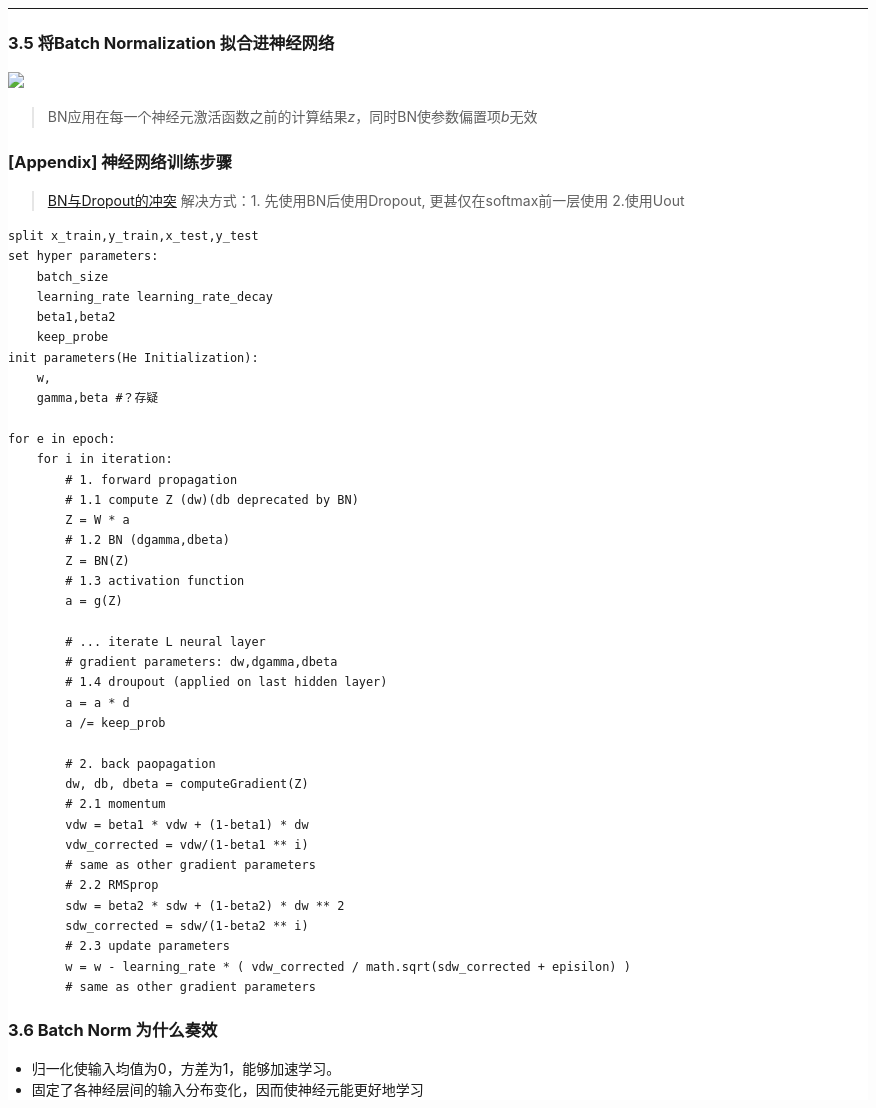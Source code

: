----
 
### 3.5 将Batch Normalization 拟合进神经网络
![](http://pa54oihmf.bkt.clouddn.com/18-6-30/18094383.jpg)
> BN应用在每一个神经元激活函数之前的计算结果$z$，同时BN使参数偏置项$b$无效

### [Appendix] 神经网络训练步骤
> [BN与Dropout的冲突](https://www.jiqizhixin.com/articles/2018-01-23-4) 
> 解决方式：1. 先使用BN后使用Dropout, 更甚仅在softmax前一层使用 2.使用Uout
```
split x_train,y_train,x_test,y_test
set hyper parameters:
	batch_size
	learning_rate learning_rate_decay
	beta1,beta2
	keep_probe
init parameters(He Initialization):
	w,
	gamma,beta #？存疑

for e in epoch:
	for i in iteration:
		# 1. forward propagation
		# 1.1 compute Z (dw)(db deprecated by BN)
		Z = W * a
		# 1.2 BN (dgamma,dbeta)
		Z = BN(Z)
		# 1.3 activation function
		a = g(Z)
		
		# ... iterate L neural layer
		# gradient parameters: dw,dgamma,dbeta
		# 1.4 droupout (applied on last hidden layer)
		a = a * d 
		a /= keep_prob 
		
		# 2. back paopagation
		dw, db, dbeta = computeGradient(Z)
		# 2.1 momentum 
		vdw = beta1 * vdw + (1-beta1) * dw
		vdw_corrected = vdw/(1-beta1 ** i)
		# same as other gradient parameters
		# 2.2 RMSprop
		sdw = beta2 * sdw + (1-beta2) * dw ** 2
		sdw_corrected = sdw/(1-beta2 ** i)
		# 2.3 update parameters
		w = w - learning_rate * ( vdw_corrected / math.sqrt(sdw_corrected + episilon) )
		# same as other gradient parameters
```

### 3.6 Batch Norm 为什么奏效
- 归一化使输入均值为0，方差为1，能够加速学习。
- 固定了各神经层间的输入分布变化，因而使神经元能更好地学习
